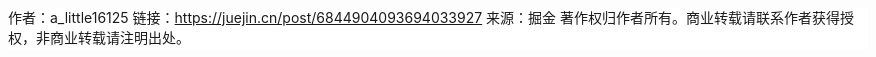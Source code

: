 
作者：a_little16125
链接：https://juejin.cn/post/6844904093694033927
来源：掘金
著作权归作者所有。商业转载请联系作者获得授权，非商业转载请注明出处。
